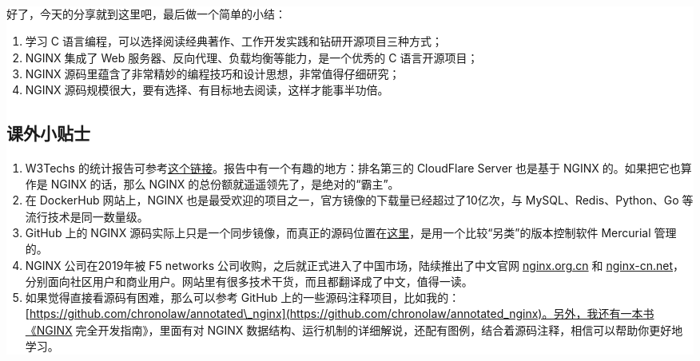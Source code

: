 好了，今天的分享就到这里吧，最后做一个简单的小结：

1.  学习 C 语言编程，可以选择阅读经典著作、工作开发实践和钻研开源项目三种方式；
2.  NGINX 集成了 Web 服务器、反向代理、负载均衡等能力，是一个优秀的 C 语言开源项目；
3.  NGINX 源码里蕴含了非常精妙的编程技巧和设计思想，非常值得仔细研究；
4.  NGINX 源码规模很大，要有选择、有目标地去阅读，这样才能事半功倍。

## 课外小贴士

1.  W3Techs 的统计报告可参考[这个链接](https://w3techs.com/blog/entry/nginx_is_now_the_most_popular_web_server_overtaking_apache)。报告中有一个有趣的地方：排名第三的 CloudFlare Server 也是基于 NGINX 的。如果把它也算作是 NGINX 的话，那么 NGINX 的总份额就遥遥领先了，是绝对的“霸主”。
2.  在 DockerHub 网站上，NGINX 也是最受欢迎的项目之一，官方镜像的下载量已经超过了10亿次，与 MySQL、Redis、Python、Go 等流行技术是同一数量级。
3.  GitHub 上的 NGINX 源码实际上只是一个同步镜像，而真正的源码位置在[这里](https://hg.nginx.org)，是用一个比较“另类”的版本控制软件 Mercurial 管理的。
4.  NGINX 公司在2019年被 F5 networks 公司收购，之后就正式进入了中国市场，陆续推出了中文官网 [nginx.org.cn](https://www.nginx.org.cn) 和 [nginx-cn.net](https://www.nginx-cn.net)，分别面向社区用户和商业用户。网站里有很多技术干货，而且都翻译成了中文，值得一读。
5.  如果觉得直接看源码有困难，那么可以参考 GitHub 上的一些源码注释项目，比如我的：[https://github.com/chronolaw/annotated\_nginx](https://github.com/chronolaw/annotated_nginx)。另外，我还有一本书《NGINX 完全开发指南》，里面有对 NGINX 数据结构、运行机制的详细解说，还配有图例，结合着源码注释，相信可以帮助你更好地学习。
    